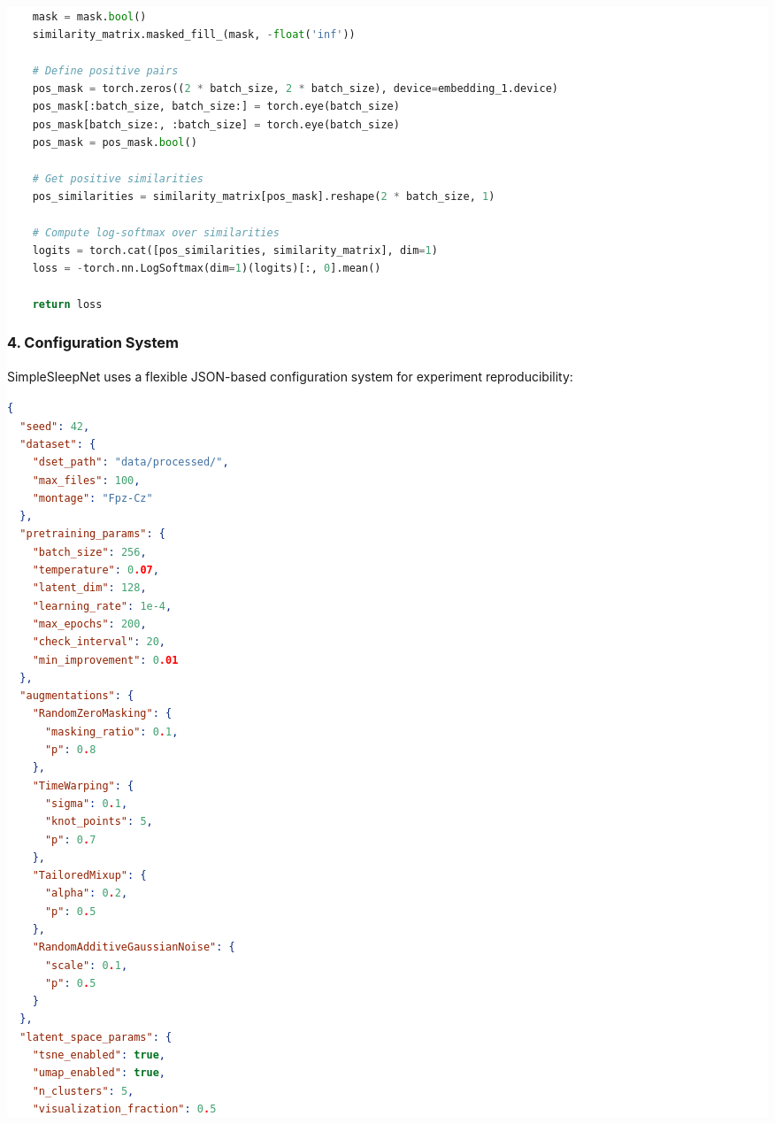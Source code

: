 ```python
    mask = mask.bool()
    similarity_matrix.masked_fill_(mask, -float('inf'))

    # Define positive pairs
    pos_mask = torch.zeros((2 * batch_size, 2 * batch_size), device=embedding_1.device)
    pos_mask[:batch_size, batch_size:] = torch.eye(batch_size)
    pos_mask[batch_size:, :batch_size] = torch.eye(batch_size)
    pos_mask = pos_mask.bool()

    # Get positive similarities
    pos_similarities = similarity_matrix[pos_mask].reshape(2 * batch_size, 1)

    # Compute log-softmax over similarities
    logits = torch.cat([pos_similarities, similarity_matrix], dim=1)
    loss = -torch.nn.LogSoftmax(dim=1)(logits)[:, 0].mean()

    return loss
```

### 4. Configuration System

SimpleSleepNet uses a flexible JSON-based configuration system for experiment reproducibility:

```json
{
  "seed": 42,
  "dataset": {
    "dset_path": "data/processed/",
    "max_files": 100,
    "montage": "Fpz-Cz"
  },
  "pretraining_params": {
    "batch_size": 256,
    "temperature": 0.07,
    "latent_dim": 128,
    "learning_rate": 1e-4,
    "max_epochs": 200,
    "check_interval": 20,
    "min_improvement": 0.01
  },
  "augmentations": {
    "RandomZeroMasking": {
      "masking_ratio": 0.1,
      "p": 0.8
    },
    "TimeWarping": {
      "sigma": 0.1,
      "knot_points": 5,
      "p": 0.7
    },
    "TailoredMixup": {
      "alpha": 0.2,
      "p": 0.5
    },
    "RandomAdditiveGaussianNoise": {
      "scale": 0.1,
      "p": 0.5
    }
  },
  "latent_space_params": {
    "tsne_enabled": true,
    "umap_enabled": true,
    "n_clusters": 5,
    "visualization_fraction": 0.5
```